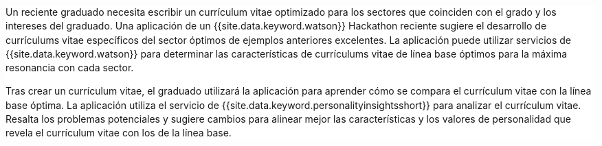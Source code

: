 Un reciente graduado necesita escribir un currículum vitae optimizado para los sectores que coinciden con el grado y los intereses del graduado. Una aplicación de un {{site.data.keyword.watson}} Hackathon reciente sugiere el desarrollo de currículums vitae específicos del sector óptimos de ejemplos anteriores excelentes. La aplicación puede utilizar servicios de {{site.data.keyword.watson}} para determinar las características de currículums vitae de línea base óptimos para la máxima resonancia con cada sector.

Tras crear un currículum vitae, el graduado utilizará la aplicación para aprender cómo se compara el currículum vitae con la línea base óptima. La aplicación utiliza el servicio de {{site.data.keyword.personalityinsightsshort}} para analizar el currículum vitae. Resalta los problemas potenciales y sugiere cambios para alinear mejor las características y los valores de personalidad que revela el currículum vitae con los de la línea base.
